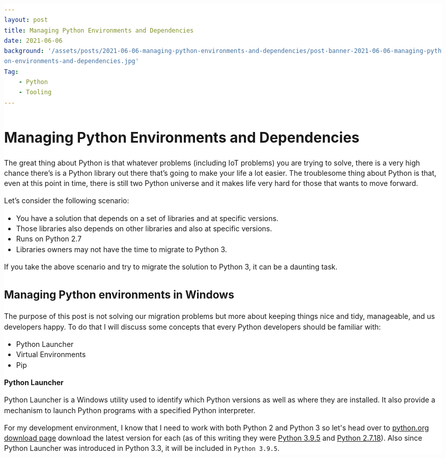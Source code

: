 ```yaml
---
layout: post
title: Managing Python Environments and Dependencies
date: 2021-06-06
background: '/assets/posts/2021-06-06-managing-python-environments-and-dependencies/post-banner-2021-06-06-managing-python-environments-and-dependencies.jpg'
Tag:
    - Python
    - Tooling
---
```


# Managing Python Environments and Dependencies

The great thing about Python is that whatever problems (including IoT problems) you are trying to solve, there is a very high chance there’s is a Python library out there that’s going to make your life a lot easier. The troublesome thing about Python is that, even at this point in time, there is still two Python universe and it makes life very hard for those that wants to move forward.

Let’s consider the following scenario:

* You have a solution that depends on a set of libraries and at specific versions.
* Those libraries also depends on other libraries and also at specific versions.
* Runs on Python 2.7
* Libraries owners may not have the time to migrate to Python 3.

If you take the above scenario and try to migrate the solution to Python 3, it can be a daunting task.

## Managing Python environments in Windows

The purpose of this post is not solving our migration problems but more about keeping things nice and tidy, manageable, and us developers happy. To do that I will discuss some concepts that every Python developers should be familiar with:

* Python Launcher
* Virtual Environments
* Pip

**Python Launcher**

Python Launcher is a Windows utility used to identify which Python versions as well as where they are installed. It also provide a mechanism to launch Python programs with a specified Python interpreter.

For my development environment, I know that I need to work with both Python 2 and Python 3 so let's head over to [python.org download page](https://www.python.org/downloads/) download the latest version for each (as of this writing they were [Python 3.9.5](https://www.python.org/downloads/release/python-395/) and [Python 2.7.18](https://www.python.org/downloads/release/python-2718/)). Also since Python Launcher was introduced in Python 3.3, it will be included in `Python 3.9.5`.

